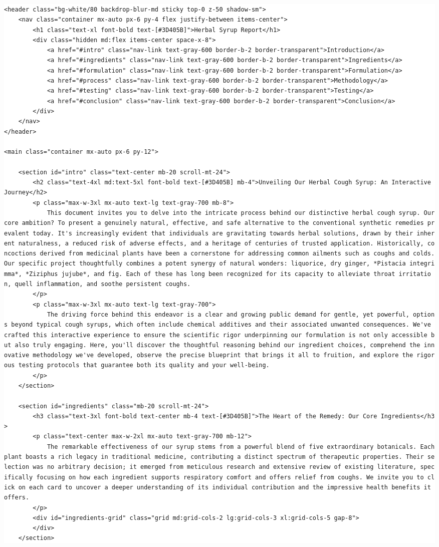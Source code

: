     <header class="bg-white/80 backdrop-blur-md sticky top-0 z-50 shadow-sm">
        <nav class="container mx-auto px-6 py-4 flex justify-between items-center">
            <h1 class="text-xl font-bold text-[#3D405B]">Herbal Syrup Report</h1>
            <div class="hidden md:flex items-center space-x-8">
                <a href="#intro" class="nav-link text-gray-600 border-b-2 border-transparent">Introduction</a>
                <a href="#ingredients" class="nav-link text-gray-600 border-b-2 border-transparent">Ingredients</a>
                <a href="#formulation" class="nav-link text-gray-600 border-b-2 border-transparent">Formulation</a>
                <a href="#process" class="nav-link text-gray-600 border-b-2 border-transparent">Methodology</a>
                <a href="#testing" class="nav-link text-gray-600 border-b-2 border-transparent">Testing</a>
                <a href="#conclusion" class="nav-link text-gray-600 border-b-2 border-transparent">Conclusion</a>
            </div>
        </nav>
    </header>

    <main class="container mx-auto px-6 py-12">

        <section id="intro" class="text-center mb-20 scroll-mt-24">
            <h2 class="text-4xl md:text-5xl font-bold text-[#3D405B] mb-4">Unveiling Our Herbal Cough Syrup: An Interactive Journey</h2>
            <p class="max-w-3xl mx-auto text-lg text-gray-700 mb-8">
                This document invites you to delve into the intricate process behind our distinctive herbal cough syrup. Our core ambition? To present a genuinely natural, effective, and safe alternative to the conventional synthetic remedies prevalent today. It's increasingly evident that individuals are gravitating towards herbal solutions, drawn by their inherent naturalness, a reduced risk of adverse effects, and a heritage of centuries of trusted application. Historically, concoctions derived from medicinal plants have been a cornerstone for addressing common ailments such as coughs and colds. Our specific project thoughtfully combines a potent synergy of natural wonders: liquorice, dry ginger, *Pistacia integrimma*, *Ziziphus jujube*, and fig. Each of these has long been recognized for its capacity to alleviate throat irritation, quell inflammation, and soothe persistent coughs.
            </p>
            <p class="max-w-3xl mx-auto text-lg text-gray-700">
                The driving force behind this endeavor is a clear and growing public demand for gentle, yet powerful, options beyond typical cough syrups, which often include chemical additives and their associated unwanted consequences. We've crafted this interactive experience to ensure the scientific rigor underpinning our formulation is not only accessible but also truly engaging. Here, you'll discover the thoughtful reasoning behind our ingredient choices, comprehend the innovative methodology we've developed, observe the precise blueprint that brings it all to fruition, and explore the rigorous testing protocols that guarantee both its quality and your well-being.
            </p>
        </section>

        <section id="ingredients" class="mb-20 scroll-mt-24">
            <h3 class="text-3xl font-bold text-center mb-4 text-[#3D405B]">The Heart of the Remedy: Our Core Ingredients</h3>
            <p class="text-center max-w-2xl mx-auto text-gray-700 mb-12">
                The remarkable effectiveness of our syrup stems from a powerful blend of five extraordinary botanicals. Each plant boasts a rich legacy in traditional medicine, contributing a distinct spectrum of therapeutic properties. Their selection was no arbitrary decision; it emerged from meticulous research and extensive review of existing literature, specifically focusing on how each ingredient supports respiratory comfort and offers relief from coughs. We invite you to click on each card to uncover a deeper understanding of its individual contribution and the impressive health benefits it offers.
            </p>
            <div id="ingredients-grid" class="grid md:grid-cols-2 lg:grid-cols-3 xl:grid-cols-5 gap-8">
            </div>
        </section>

